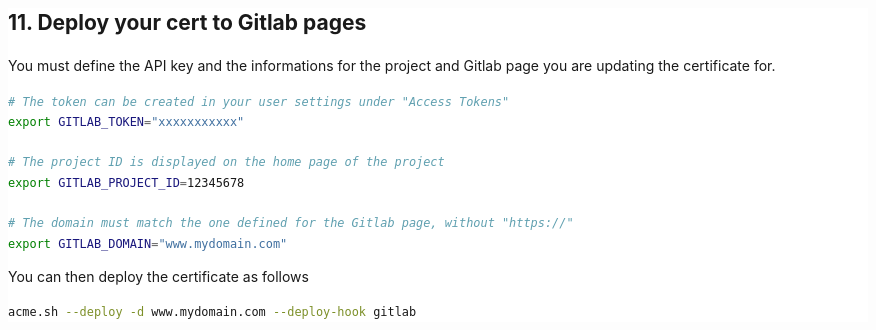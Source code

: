 ## 11. Deploy your cert to Gitlab pages

You must define the API key and the informations for the project and Gitlab page you are updating the certificate for.

```sh
# The token can be created in your user settings under "Access Tokens"
export GITLAB_TOKEN="xxxxxxxxxxx"

# The project ID is displayed on the home page of the project
export GITLAB_PROJECT_ID=12345678

# The domain must match the one defined for the Gitlab page, without "https://"
export GITLAB_DOMAIN="www.mydomain.com"
```

You can then deploy the certificate as follows

```sh
acme.sh --deploy -d www.mydomain.com --deploy-hook gitlab
```
